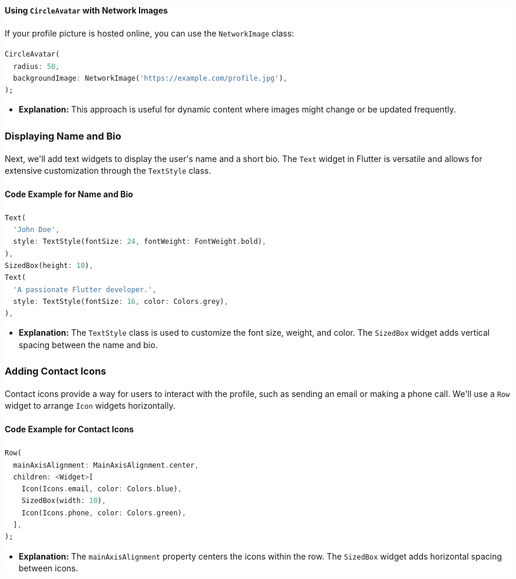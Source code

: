 #### Using `CircleAvatar` with Network Images

If your profile picture is hosted online, you can use the `NetworkImage` class:

```dart
CircleAvatar(
  radius: 50,
  backgroundImage: NetworkImage('https://example.com/profile.jpg'),
);
```

- **Explanation:** This approach is useful for dynamic content where images might change or be updated frequently.

### Displaying Name and Bio

Next, we'll add text widgets to display the user's name and a short bio. The `Text` widget in Flutter is versatile and allows for extensive customization through the `TextStyle` class.

#### Code Example for Name and Bio

```dart
Text(
  'John Doe',
  style: TextStyle(fontSize: 24, fontWeight: FontWeight.bold),
),
SizedBox(height: 10),
Text(
  'A passionate Flutter developer.',
  style: TextStyle(fontSize: 16, color: Colors.grey),
),
```

- **Explanation:** The `TextStyle` class is used to customize the font size, weight, and color. The `SizedBox` widget adds vertical spacing between the name and bio.

### Adding Contact Icons

Contact icons provide a way for users to interact with the profile, such as sending an email or making a phone call. We'll use a `Row` widget to arrange `Icon` widgets horizontally.

#### Code Example for Contact Icons

```dart
Row(
  mainAxisAlignment: MainAxisAlignment.center,
  children: <Widget>[
    Icon(Icons.email, color: Colors.blue),
    SizedBox(width: 10),
    Icon(Icons.phone, color: Colors.green),
  ],
);
```

- **Explanation:** The `mainAxisAlignment` property centers the icons within the row. The `SizedBox` widget adds horizontal spacing between icons.
